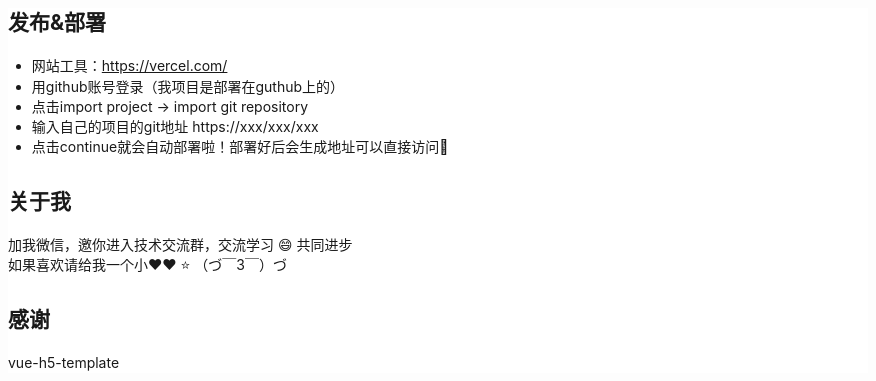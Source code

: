 发布&部署
-----

-   网站工具：https://vercel.com/
-   用github账号登录（我项目是部署在guthub上的）
-   点击import project -> import git repository
-   输入自己的项目的git地址 https://xxx/xxx/xxx
-   点击continue就会自动部署啦！部署好后会生成地址可以直接访问🍾

关于我
---

加我微信，邀你进入技术交流群，交流学习 😄 共同进步  
如果喜欢请给我一个小♥♥ ⭐ （づ￣3￣）づ

感谢
--

vue-h5-template
